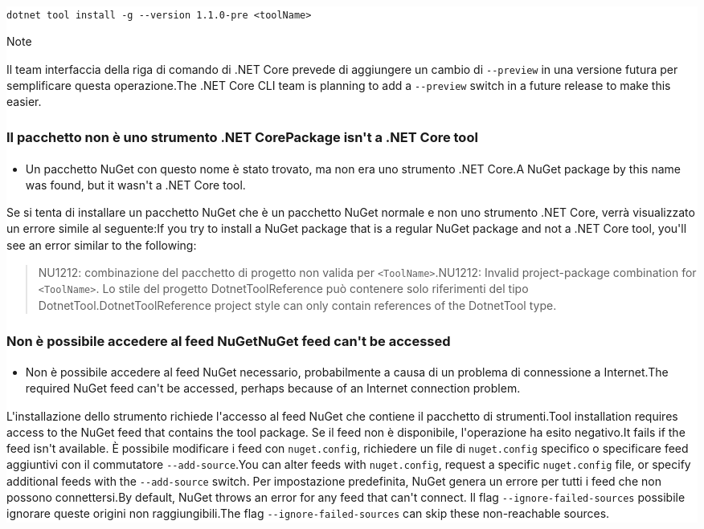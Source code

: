 ```dotnetcli
dotnet tool install -g --version 1.1.0-pre <toolName>
```

> [!NOTE]
> <span data-ttu-id="ea3f6-175">Il team interfaccia della riga di comando di .NET Core prevede di aggiungere un cambio di `--preview` in una versione futura per semplificare questa operazione.</span><span class="sxs-lookup"><span data-stu-id="ea3f6-175">The .NET Core CLI team is planning to add a `--preview` switch in a future release to make this easier.</span></span>

### <a name="package-isnt-a-net-core-tool"></a><span data-ttu-id="ea3f6-176">Il pacchetto non è uno strumento .NET Core</span><span class="sxs-lookup"><span data-stu-id="ea3f6-176">Package isn't a .NET Core tool</span></span>

* <span data-ttu-id="ea3f6-177">Un pacchetto NuGet con questo nome è stato trovato, ma non era uno strumento .NET Core.</span><span class="sxs-lookup"><span data-stu-id="ea3f6-177">A NuGet package by this name was found, but it wasn't a .NET Core tool.</span></span>

<span data-ttu-id="ea3f6-178">Se si tenta di installare un pacchetto NuGet che è un pacchetto NuGet normale e non uno strumento .NET Core, verrà visualizzato un errore simile al seguente:</span><span class="sxs-lookup"><span data-stu-id="ea3f6-178">If you try to install a NuGet package that is a regular NuGet package and not a .NET Core tool, you'll see an error similar to the following:</span></span>

> <span data-ttu-id="ea3f6-179">NU1212: combinazione del pacchetto di progetto non valida per `<ToolName>`.</span><span class="sxs-lookup"><span data-stu-id="ea3f6-179">NU1212: Invalid project-package combination for `<ToolName>`.</span></span> <span data-ttu-id="ea3f6-180">Lo stile del progetto DotnetToolReference può contenere solo riferimenti del tipo DotnetTool.</span><span class="sxs-lookup"><span data-stu-id="ea3f6-180">DotnetToolReference project style can only contain references of the DotnetTool type.</span></span>

### <a name="nuget-feed-cant-be-accessed"></a><span data-ttu-id="ea3f6-181">Non è possibile accedere al feed NuGet</span><span class="sxs-lookup"><span data-stu-id="ea3f6-181">NuGet feed can't be accessed</span></span>

* <span data-ttu-id="ea3f6-182">Non è possibile accedere al feed NuGet necessario, probabilmente a causa di un problema di connessione a Internet.</span><span class="sxs-lookup"><span data-stu-id="ea3f6-182">The required NuGet feed can't be accessed, perhaps because of an Internet connection problem.</span></span>

<span data-ttu-id="ea3f6-183">L'installazione dello strumento richiede l'accesso al feed NuGet che contiene il pacchetto di strumenti.</span><span class="sxs-lookup"><span data-stu-id="ea3f6-183">Tool installation requires access to the NuGet feed that contains the tool package.</span></span> <span data-ttu-id="ea3f6-184">Se il feed non è disponibile, l'operazione ha esito negativo.</span><span class="sxs-lookup"><span data-stu-id="ea3f6-184">It fails if the feed isn't available.</span></span> <span data-ttu-id="ea3f6-185">È possibile modificare i feed con `nuget.config`, richiedere un file di `nuget.config` specifico o specificare feed aggiuntivi con il commutatore `--add-source`.</span><span class="sxs-lookup"><span data-stu-id="ea3f6-185">You can alter feeds with `nuget.config`, request a specific `nuget.config` file, or specify additional feeds with the `--add-source` switch.</span></span> <span data-ttu-id="ea3f6-186">Per impostazione predefinita, NuGet genera un errore per tutti i feed che non possono connettersi.</span><span class="sxs-lookup"><span data-stu-id="ea3f6-186">By default, NuGet throws an error for any feed that can't connect.</span></span> <span data-ttu-id="ea3f6-187">Il flag `--ignore-failed-sources` possibile ignorare queste origini non raggiungibili.</span><span class="sxs-lookup"><span data-stu-id="ea3f6-187">The flag `--ignore-failed-sources` can skip these non-reachable sources.</span></span>
